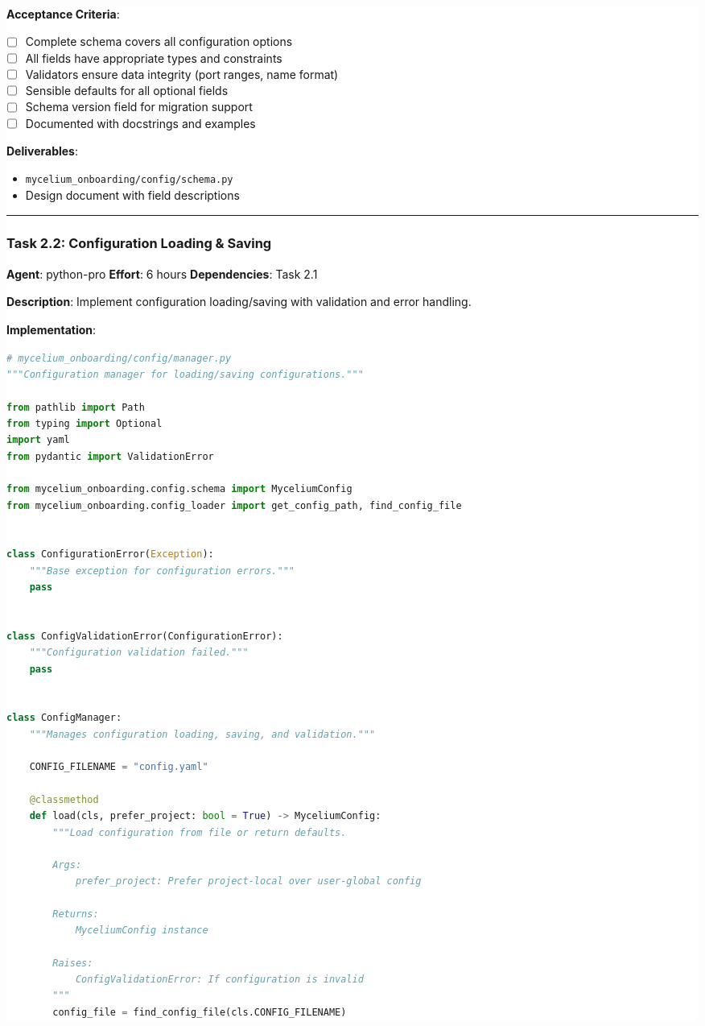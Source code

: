 **Acceptance Criteria**:
- [ ] Complete schema covers all configuration options
- [ ] All fields have appropriate types and constraints
- [ ] Validators ensure data integrity (port ranges, name format)
- [ ] Sensible defaults for all optional fields
- [ ] Schema version field for migration support
- [ ] Documented with docstrings and examples

**Deliverables**:
- `mycelium_onboarding/config/schema.py`
- Design document with field descriptions

---

### Task 2.2: Configuration Loading & Saving

**Agent**: python-pro
**Effort**: 6 hours
**Dependencies**: Task 2.1

**Description**: Implement configuration loading/saving with validation and error handling.

**Implementation**:

```python
# mycelium_onboarding/config/manager.py
"""Configuration manager for loading/saving configurations."""

from pathlib import Path
from typing import Optional
import yaml
from pydantic import ValidationError

from mycelium_onboarding.config.schema import MyceliumConfig
from mycelium_onboarding.config_loader import get_config_path, find_config_file


class ConfigurationError(Exception):
    """Base exception for configuration errors."""
    pass


class ConfigValidationError(ConfigurationError):
    """Configuration validation failed."""
    pass


class ConfigManager:
    """Manages configuration loading, saving, and validation."""

    CONFIG_FILENAME = "config.yaml"

    @classmethod
    def load(cls, prefer_project: bool = True) -> MyceliumConfig:
        """Load configuration from file or return defaults.

        Args:
            prefer_project: Prefer project-local over user-global config

        Returns:
            MyceliumConfig instance

        Raises:
            ConfigValidationError: If configuration is invalid
        """
        config_file = find_config_file(cls.CONFIG_FILENAME)
```